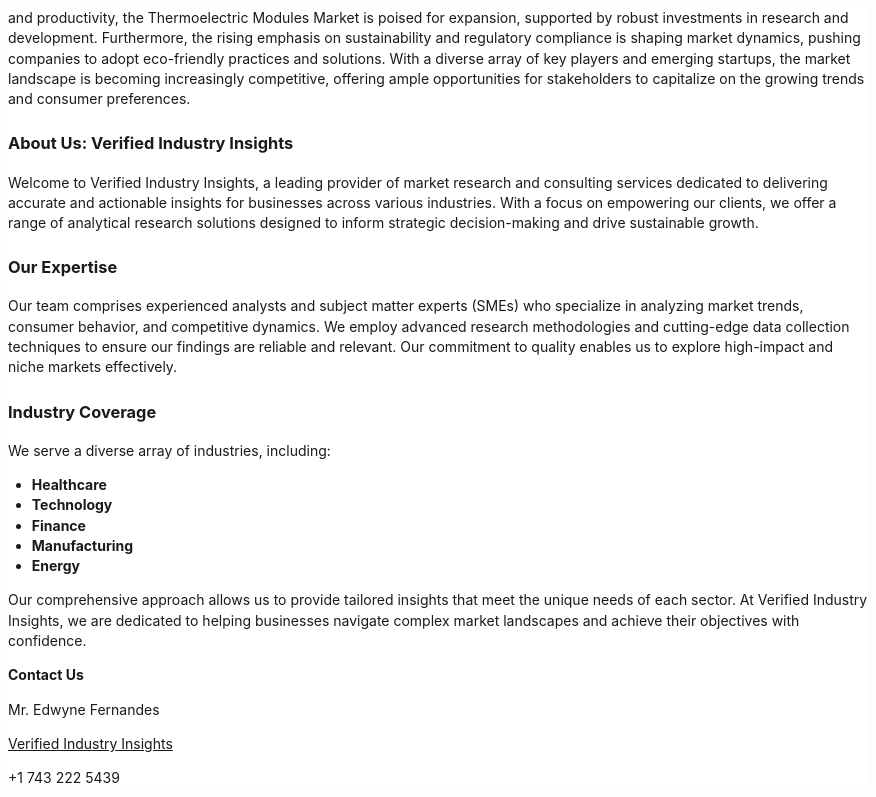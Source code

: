 and productivity, the Thermoelectric Modules Market is poised for expansion, supported by robust investments in research and development. Furthermore, the rising emphasis on sustainability and regulatory compliance is shaping market dynamics, pushing companies to adopt eco-friendly practices and solutions. With a diverse array of key players and emerging startups, the market landscape is becoming increasingly competitive, offering ample opportunities for stakeholders to capitalize on the growing trends and consumer preferences.</p><h3>About Us: Verified Industry Insights</h3><p>Welcome to Verified Industry Insights, a leading provider of market research and consulting services dedicated to delivering accurate and actionable insights for businesses across various industries. With a focus on empowering our clients, we offer a range of analytical research solutions designed to inform strategic decision-making and drive sustainable growth.</p><h3>Our Expertise</h3><p>Our team comprises experienced analysts and subject matter experts (SMEs) who specialize in analyzing market trends, consumer behavior, and competitive dynamics. We employ advanced research methodologies and cutting-edge data collection techniques to ensure our findings are reliable and relevant. Our commitment to quality enables us to explore high-impact and niche markets effectively.</p><h3>Industry Coverage</h3><p>We serve a diverse array of industries, including:</p><ul><li><strong>Healthcare</strong></li><li><strong>Technology</strong></li><li><strong>Finance</strong></li><li><strong>Manufacturing</strong></li><li><strong>Energy</strong></li></ul><p>Our comprehensive approach allows us to provide tailored insights that meet the unique needs of each sector. At Verified Industry Insights, we are dedicated to helping businesses navigate complex market landscapes and achieve their objectives with confidence.</p><p><strong>Contact Us</strong></p><p>Mr. Edwyne Fernandes</p><p><a href="https://www.verifiedindustryinsights.com/">Verified Industry Insights</a></p><p>+1 743 222 5439</p>
